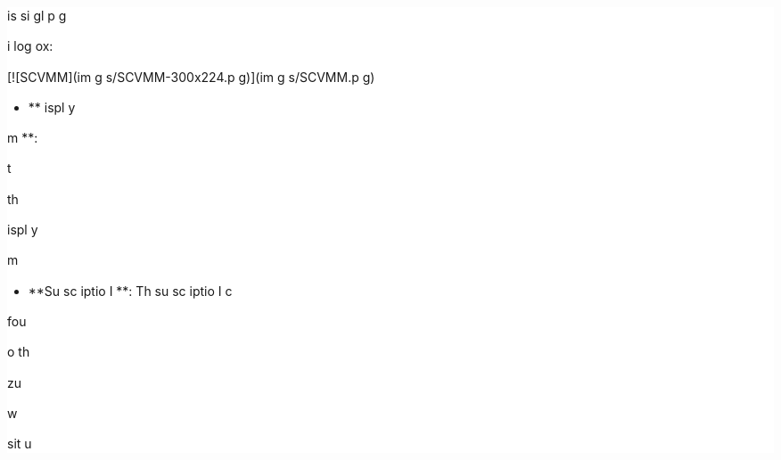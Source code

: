 
 is 
 si
gl
 p
g
 
i
log 
ox:

[![SCVMM](im
g
s/SCVMM-300x224.p
g)](im
g
s/SCVMM.p
g)

- **
ispl
y 

m
**: 

t

 th
 
ispl
y 

m

- **Su
sc
iptio
 I
**: Th
 su
sc
iptio
 I
 c

 

 fou

 o
 th
 
zu

 w

sit
 u

